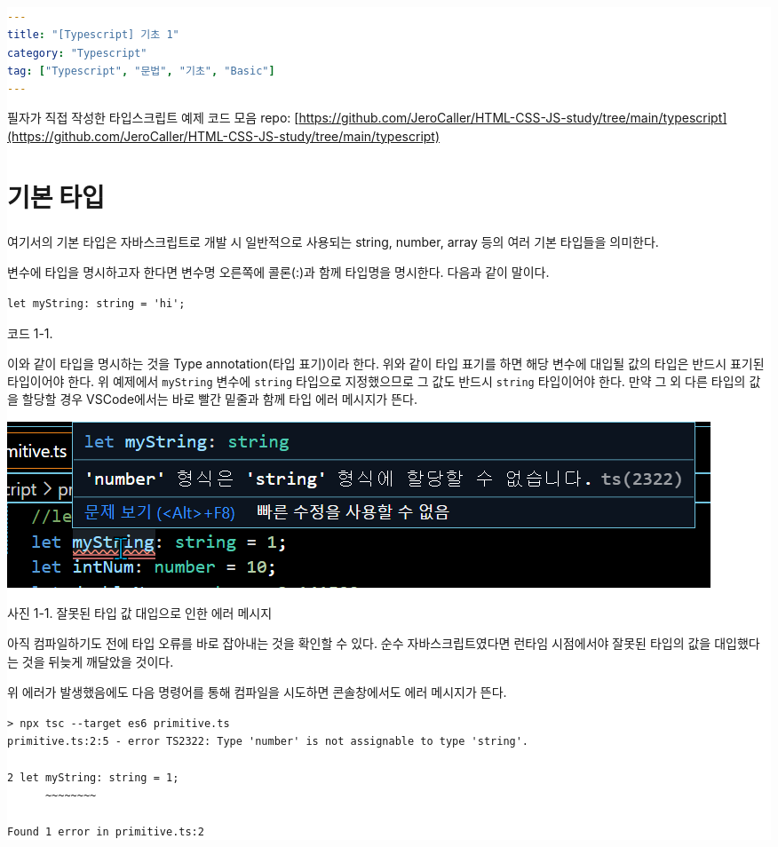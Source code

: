 ```yaml
---
title: "[Typescript] 기초 1"
category: "Typescript"
tag: ["Typescript", "문법", "기초", "Basic"]
---
```



필자가 직접 작성한 타입스크립트 예제 코드 모음 repo: [https://github.com/JeroCaller/HTML-CSS-JS-study/tree/main/typescript](https://github.com/JeroCaller/HTML-CSS-JS-study/tree/main/typescript)

# 기본 타입

여기서의 기본 타입은 자바스크립트로 개발 시 일반적으로 사용되는 string, number, array 등의 여러 기본 타입들을 의미한다. 

변수에 타입을 명시하고자 한다면 변수명 오른쪽에 콜론(:)과 함께 타입명을 명시한다. 다음과 같이 말이다.

```tsx
let myString: string = 'hi';
```

코드 1-1.

이와 같이 타입을 명시하는 것을 Type annotation(타입 표기)이라 한다. 위와 같이 타입 표기를 하면 해당 변수에 대입될 값의 타입은 반드시 표기된 타입이어야 한다. 위 예제에서 `myString` 변수에 `string` 타입으로 지정했으므로 그 값도 반드시 `string` 타입이어야 한다. 만약 그 외 다른 타입의 값을 할당할 경우 VSCode에서는 바로 빨간 밑줄과 함께 타입 에러 메시지가 뜬다.

![사진 1-1. 잘못된 타입 값 대입으로 인한 에러 메시지](/images/2025-05-16/typescript-%EA%B8%B0%EC%B4%881/1.png)

사진 1-1. 잘못된 타입 값 대입으로 인한 에러 메시지

아직 컴파일하기도 전에 타입 오류를 바로 잡아내는 것을 확인할 수 있다. 순수 자바스크립트였다면 런타임 시점에서야 잘못된 타입의 값을 대입했다는 것을 뒤늦게 깨달았을 것이다. 

위 에러가 발생했음에도 다음 명령어를 통해 컴파일을 시도하면 콘솔창에서도 에러 메시지가 뜬다.

```tsx
> npx tsc --target es6 primitive.ts
primitive.ts:2:5 - error TS2322: Type 'number' is not assignable to type 'string'.

2 let myString: string = 1;
      ~~~~~~~~

Found 1 error in primitive.ts:2
```
